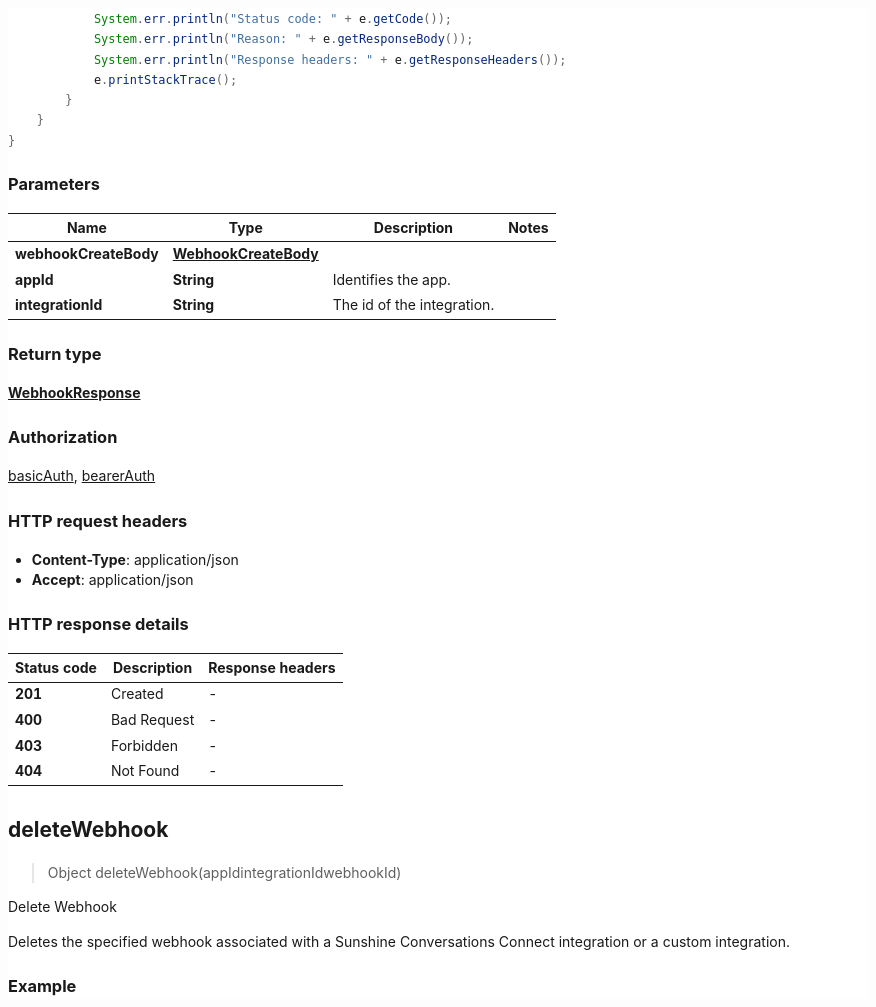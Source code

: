 ```java
            System.err.println("Status code: " + e.getCode());
            System.err.println("Reason: " + e.getResponseBody());
            System.err.println("Response headers: " + e.getResponseHeaders());
            e.printStackTrace();
        }
    }
}
```

### Parameters


Name | Type | Description  | Notes
------------- | ------------- | ------------- | -------------
 **webhookCreateBody** | [**WebhookCreateBody**](WebhookCreateBody.md)|  |
 **appId** | **String**| Identifies the app. |
 **integrationId** | **String**| The id of the integration. |

### Return type

[**WebhookResponse**](WebhookResponse.md)

### Authorization

[basicAuth](../README.md#basicAuth), [bearerAuth](../README.md#bearerAuth)

### HTTP request headers

- **Content-Type**: application/json
- **Accept**: application/json

### HTTP response details
| Status code | Description | Response headers |
|-------------|-------------|------------------|
| **201** | Created |  -  |
| **400** | Bad Request |  -  |
| **403** | Forbidden |  -  |
| **404** | Not Found |  -  |


## deleteWebhook

> Object deleteWebhook(appIdintegrationIdwebhookId)

Delete Webhook

Deletes the specified webhook associated with a Sunshine Conversations Connect integration or a custom integration.

### Example
